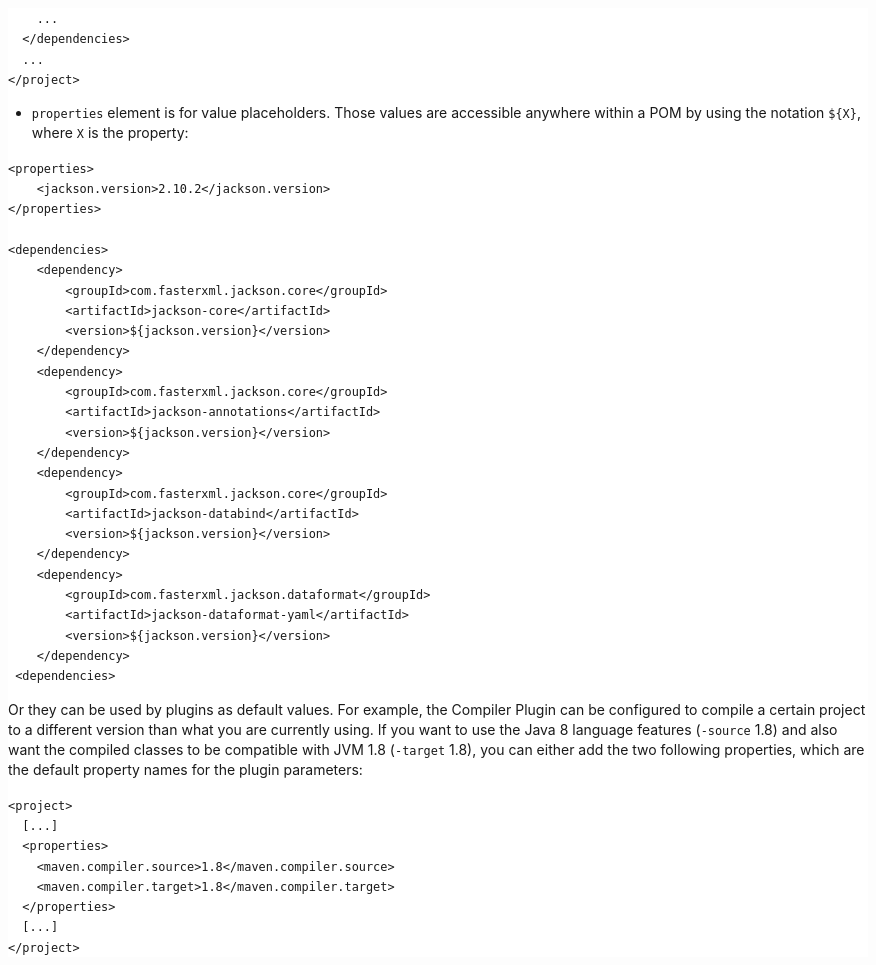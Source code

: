 ```
    ...
  </dependencies>
  ...
</project>
```

- `properties` element is for value placeholders. Those values are accessible anywhere within a POM by using the notation `${X}`, where `X` is the property:
```
<properties>
    <jackson.version>2.10.2</jackson.version>
</properties>

<dependencies>
    <dependency>
        <groupId>com.fasterxml.jackson.core</groupId>
        <artifactId>jackson-core</artifactId>
        <version>${jackson.version}</version>
    </dependency>
    <dependency>
        <groupId>com.fasterxml.jackson.core</groupId>
        <artifactId>jackson-annotations</artifactId>
        <version>${jackson.version}</version>
    </dependency>
    <dependency>
        <groupId>com.fasterxml.jackson.core</groupId>
        <artifactId>jackson-databind</artifactId>
        <version>${jackson.version}</version>
    </dependency>
    <dependency>
        <groupId>com.fasterxml.jackson.dataformat</groupId>
        <artifactId>jackson-dataformat-yaml</artifactId>
        <version>${jackson.version}</version>
    </dependency>
 <dependencies>
```
Or they can be used by plugins as default values. For example, the Compiler Plugin can be configured to compile a certain project to a different version than what you are currently using.
If you want to use the Java 8 language features (`-source` 1.8) and also want the compiled classes to be compatible with JVM 1.8 (`-target` 1.8), you can either add the two following properties, which are the default property names for the plugin parameters:
```
<project>
  [...]
  <properties>
    <maven.compiler.source>1.8</maven.compiler.source>
    <maven.compiler.target>1.8</maven.compiler.target>
  </properties>
  [...]
</project>
```
